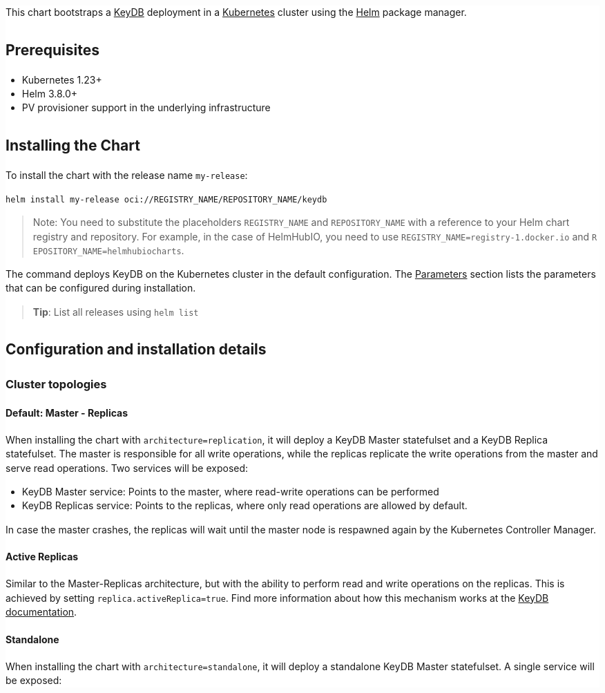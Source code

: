 This chart bootstraps a [KeyDB](https://github.com/Snapchat/KeyDB) deployment in a [Kubernetes](https://kubernetes.io) cluster using the [Helm](https://helm.sh) package manager.

## Prerequisites

- Kubernetes 1.23+
- Helm 3.8.0+
- PV provisioner support in the underlying infrastructure

## Installing the Chart

To install the chart with the release name `my-release`:

```console
helm install my-release oci://REGISTRY_NAME/REPOSITORY_NAME/keydb
```

> Note: You need to substitute the placeholders `REGISTRY_NAME` and `REPOSITORY_NAME` with a reference to your Helm chart registry and repository. For example, in the case of HelmHubIO, you need to use `REGISTRY_NAME=registry-1.docker.io` and `REPOSITORY_NAME=helmhubiocharts`.

The command deploys KeyDB on the Kubernetes cluster in the default configuration. The [Parameters](#parameters) section lists the parameters that can be configured during installation.

> **Tip**: List all releases using `helm list`

## Configuration and installation details

### Cluster topologies

#### Default: Master - Replicas

When installing the chart with `architecture=replication`, it will deploy a KeyDB Master statefulset and a KeyDB Replica statefulset. The master is responsible for all write operations, while the replicas replicate the write operations from the master and serve read operations. Two services will be exposed:

- KeyDB Master service: Points to the master, where read-write operations can be performed
- KeyDB Replicas service: Points to the replicas, where only read operations are allowed by default.

In case the master crashes, the replicas will wait until the master node is respawned again by the Kubernetes Controller Manager.

#### Active Replicas

Similar to the Master-Replicas architecture, but with the ability to perform read and write operations on the replicas. This is achieved by setting `replica.activeReplica=true`. Find more information about how this mechanism works at the [KeyDB documentation](https://docs.keydb.dev/docs/active-rep).

#### Standalone

When installing the chart with `architecture=standalone`, it will deploy a standalone KeyDB Master statefulset. A single service will be exposed:

